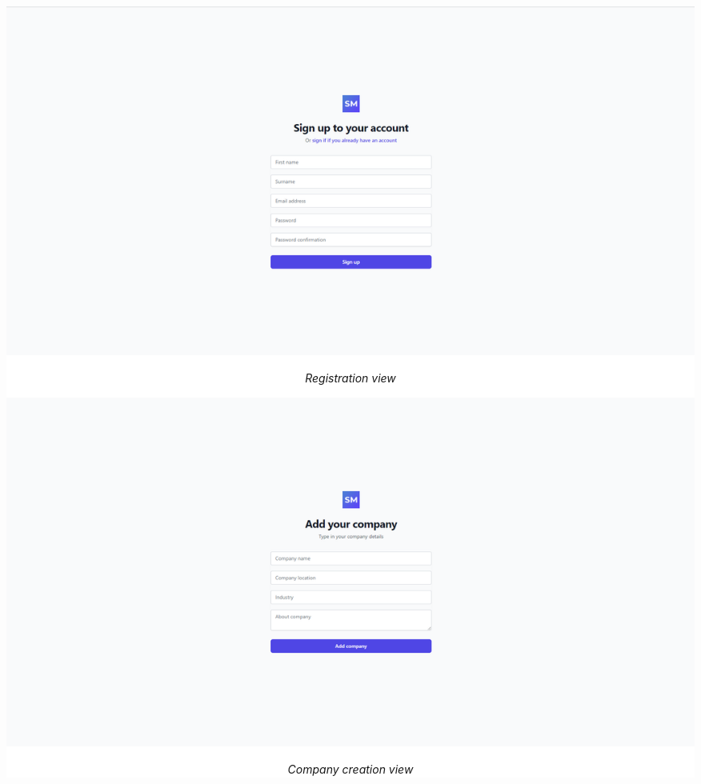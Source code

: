 <p>
    <img src="./readme/images/8.png"  alt="Registration view"/>
</p>
<p align="center">
	  <em>Registration view</em>
</p>

<p>
    <img src="./readme/images/9.png"  alt="Company creation view"/>
</p>
<p align="center">
	  <em>Company creation view</em>
</p>
